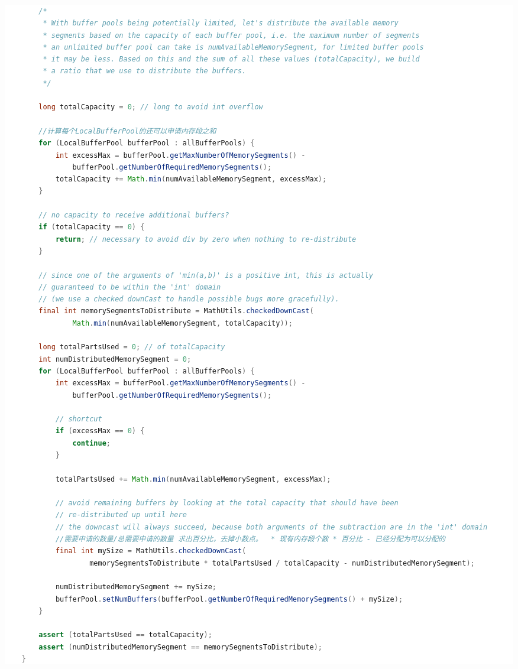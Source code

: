 ```java
		/*
		 * With buffer pools being potentially limited, let's distribute the available memory
		 * segments based on the capacity of each buffer pool, i.e. the maximum number of segments
		 * an unlimited buffer pool can take is numAvailableMemorySegment, for limited buffer pools
		 * it may be less. Based on this and the sum of all these values (totalCapacity), we build
		 * a ratio that we use to distribute the buffers.
		 */

		long totalCapacity = 0; // long to avoid int overflow

		//计算每个LocalBufferPool的还可以申请内存段之和
		for (LocalBufferPool bufferPool : allBufferPools) {
			int excessMax = bufferPool.getMaxNumberOfMemorySegments() -
				bufferPool.getNumberOfRequiredMemorySegments();
			totalCapacity += Math.min(numAvailableMemorySegment, excessMax);
		}

		// no capacity to receive additional buffers?
		if (totalCapacity == 0) {
			return; // necessary to avoid div by zero when nothing to re-distribute
		}

		// since one of the arguments of 'min(a,b)' is a positive int, this is actually
		// guaranteed to be within the 'int' domain
		// (we use a checked downCast to handle possible bugs more gracefully).
		final int memorySegmentsToDistribute = MathUtils.checkedDownCast(
				Math.min(numAvailableMemorySegment, totalCapacity));

		long totalPartsUsed = 0; // of totalCapacity
		int numDistributedMemorySegment = 0;
		for (LocalBufferPool bufferPool : allBufferPools) {
			int excessMax = bufferPool.getMaxNumberOfMemorySegments() -
				bufferPool.getNumberOfRequiredMemorySegments();

			// shortcut
			if (excessMax == 0) {
				continue;
			}

			totalPartsUsed += Math.min(numAvailableMemorySegment, excessMax);

			// avoid remaining buffers by looking at the total capacity that should have been
			// re-distributed up until here
			// the downcast will always succeed, because both arguments of the subtraction are in the 'int' domain
			//需要申请的数量/总需要申请的数量 求出百分比，去掉小数点。  * 现有内存段个数 * 百分比 - 已经分配为可以分配的
			final int mySize = MathUtils.checkedDownCast(
					memorySegmentsToDistribute * totalPartsUsed / totalCapacity - numDistributedMemorySegment);

			numDistributedMemorySegment += mySize;
			bufferPool.setNumBuffers(bufferPool.getNumberOfRequiredMemorySegments() + mySize);
		}

		assert (totalPartsUsed == totalCapacity);
		assert (numDistributedMemorySegment == memorySegmentsToDistribute);
	}
```

